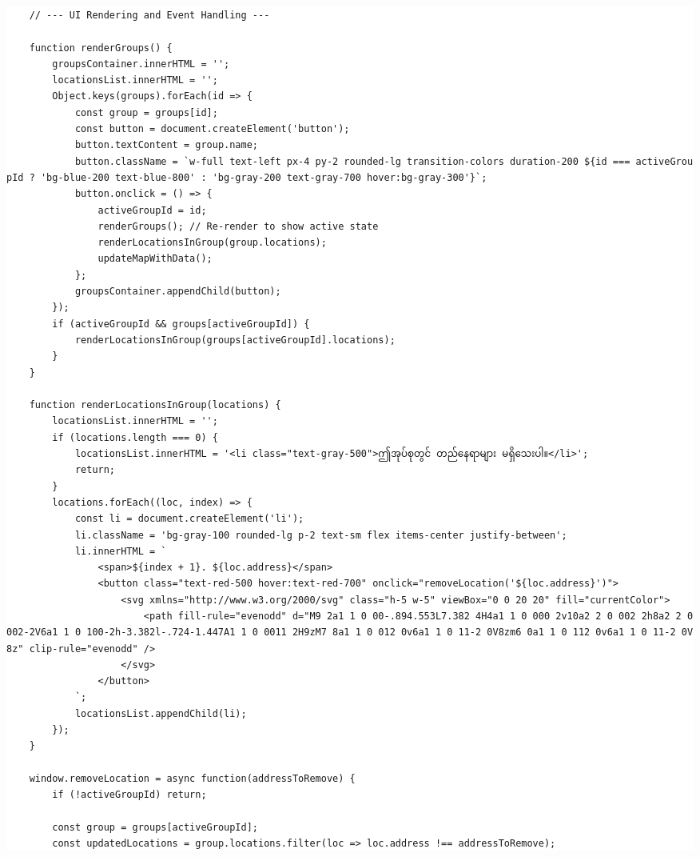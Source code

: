         // --- UI Rendering and Event Handling ---

        function renderGroups() {
            groupsContainer.innerHTML = '';
            locationsList.innerHTML = '';
            Object.keys(groups).forEach(id => {
                const group = groups[id];
                const button = document.createElement('button');
                button.textContent = group.name;
                button.className = `w-full text-left px-4 py-2 rounded-lg transition-colors duration-200 ${id === activeGroupId ? 'bg-blue-200 text-blue-800' : 'bg-gray-200 text-gray-700 hover:bg-gray-300'}`;
                button.onclick = () => {
                    activeGroupId = id;
                    renderGroups(); // Re-render to show active state
                    renderLocationsInGroup(group.locations);
                    updateMapWithData();
                };
                groupsContainer.appendChild(button);
            });
            if (activeGroupId && groups[activeGroupId]) {
                renderLocationsInGroup(groups[activeGroupId].locations);
            }
        }

        function renderLocationsInGroup(locations) {
            locationsList.innerHTML = '';
            if (locations.length === 0) {
                locationsList.innerHTML = '<li class="text-gray-500">ဤအုပ်စုတွင် တည်နေရာများ မရှိသေးပါ။</li>';
                return;
            }
            locations.forEach((loc, index) => {
                const li = document.createElement('li');
                li.className = 'bg-gray-100 rounded-lg p-2 text-sm flex items-center justify-between';
                li.innerHTML = `
                    <span>${index + 1}. ${loc.address}</span>
                    <button class="text-red-500 hover:text-red-700" onclick="removeLocation('${loc.address}')">
                        <svg xmlns="http://www.w3.org/2000/svg" class="h-5 w-5" viewBox="0 0 20 20" fill="currentColor">
                            <path fill-rule="evenodd" d="M9 2a1 1 0 00-.894.553L7.382 4H4a1 1 0 000 2v10a2 2 0 002 2h8a2 2 0 002-2V6a1 1 0 100-2h-3.382l-.724-1.447A1 1 0 0011 2H9zM7 8a1 1 0 012 0v6a1 1 0 11-2 0V8zm6 0a1 1 0 112 0v6a1 1 0 11-2 0V8z" clip-rule="evenodd" />
                        </svg>
                    </button>
                `;
                locationsList.appendChild(li);
            });
        }

        window.removeLocation = async function(addressToRemove) {
            if (!activeGroupId) return;

            const group = groups[activeGroupId];
            const updatedLocations = group.locations.filter(loc => loc.address !== addressToRemove);
